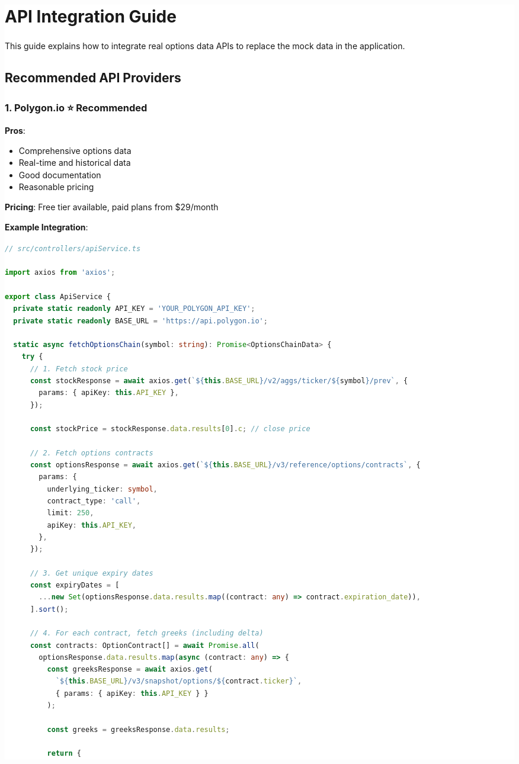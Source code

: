 # API Integration Guide

This guide explains how to integrate real options data APIs to replace the mock data in the application.

## Recommended API Providers

### 1. Polygon.io ⭐ Recommended

**Pros**:

- Comprehensive options data
- Real-time and historical data
- Good documentation
- Reasonable pricing

**Pricing**: Free tier available, paid plans from $29/month

**Example Integration**:

```typescript
// src/controllers/apiService.ts

import axios from 'axios';

export class ApiService {
  private static readonly API_KEY = 'YOUR_POLYGON_API_KEY';
  private static readonly BASE_URL = 'https://api.polygon.io';

  static async fetchOptionsChain(symbol: string): Promise<OptionsChainData> {
    try {
      // 1. Fetch stock price
      const stockResponse = await axios.get(`${this.BASE_URL}/v2/aggs/ticker/${symbol}/prev`, {
        params: { apiKey: this.API_KEY },
      });

      const stockPrice = stockResponse.data.results[0].c; // close price

      // 2. Fetch options contracts
      const optionsResponse = await axios.get(`${this.BASE_URL}/v3/reference/options/contracts`, {
        params: {
          underlying_ticker: symbol,
          contract_type: 'call',
          limit: 250,
          apiKey: this.API_KEY,
        },
      });

      // 3. Get unique expiry dates
      const expiryDates = [
        ...new Set(optionsResponse.data.results.map((contract: any) => contract.expiration_date)),
      ].sort();

      // 4. For each contract, fetch greeks (including delta)
      const contracts: OptionContract[] = await Promise.all(
        optionsResponse.data.results.map(async (contract: any) => {
          const greeksResponse = await axios.get(
            `${this.BASE_URL}/v3/snapshot/options/${contract.ticker}`,
            { params: { apiKey: this.API_KEY } }
          );

          const greeks = greeksResponse.data.results;

          return {
```